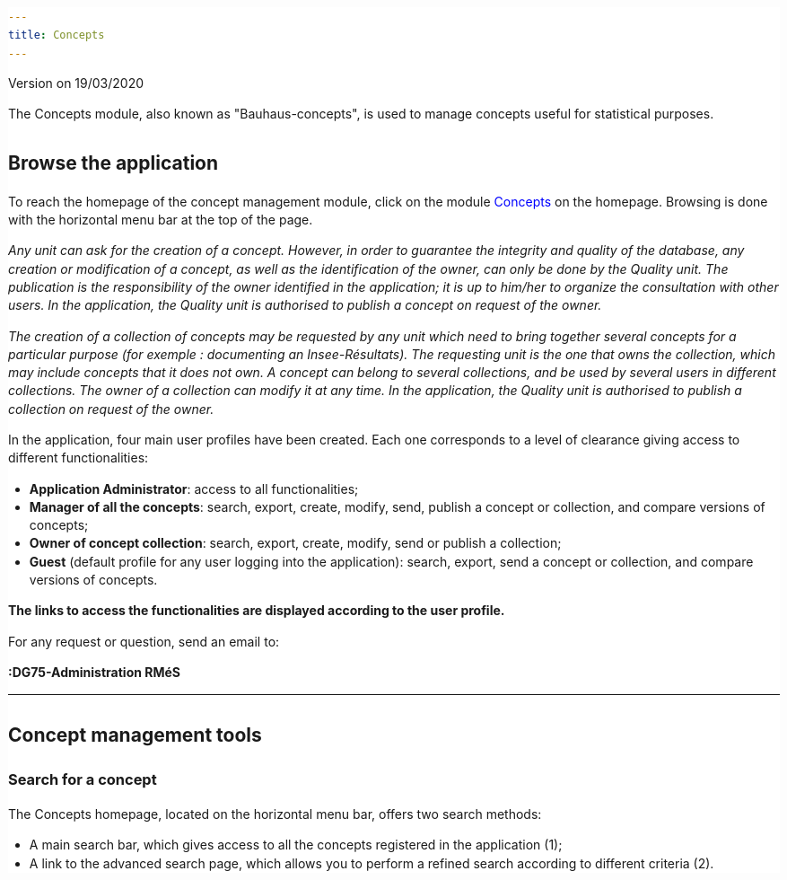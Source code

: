 ```yaml
---
title: Concepts
---
```


Version on 19/03/2020

The Concepts module, also known as "Bauhaus-concepts", is used to manage concepts useful for statistical purposes.

## Browse the application

To reach the homepage of the concept management module, click on the module <span style="color: blue">Concepts</span> on the homepage.
Browsing is done with the horizontal menu bar at the top of the page.

*Any unit can ask for the creation of a concept. However, in order to guarantee the integrity and quality of the database, any creation or modification of a concept, as well as the identification of the owner, can only be done by the Quality unit. The publication is the responsibility of the owner identified in the application; it is up to him/her to organize the consultation with other users. In the application, the Quality unit is authorised to publish a concept on request of the owner.*

*The creation of a collection of concepts may be requested by any unit which need to bring together several concepts for a particular purpose (for exemple : documenting an Insee-Résultats). The requesting unit is the one that owns the collection, which may include concepts that it does not own. A concept can belong to several collections, and be used by several users in different collections. The owner of a collection can modify it at any time. In the application, the Quality unit is authorised to publish a collection on request of the owner.*

In the application, four main user profiles have been created. Each one corresponds to a level of clearance giving access to different functionalities:

- **Application Administrator**: access to all functionalities;
- **Manager of all the concepts**: search, export, create, modify, send, publish a concept or collection, and compare versions of concepts;
- **Owner of concept collection**: search, export, create, modify, send or publish a collection;
- **Guest** (default profile for any user logging into the application): search, export, send a concept or collection, and compare versions of concepts.

**The links to access the functionalities are displayed according to the user profile.**

For any request or question, send an email to:

**:DG75-Administration RMéS**

---

## Concept management tools

### Search for a concept

The Concepts homepage, located on the horizontal menu bar, offers two search methods:

- A main search bar, which gives access to all the concepts registered in the application (1);
- A link to the advanced search page, which allows you to perform a refined search according to different criteria (2).
